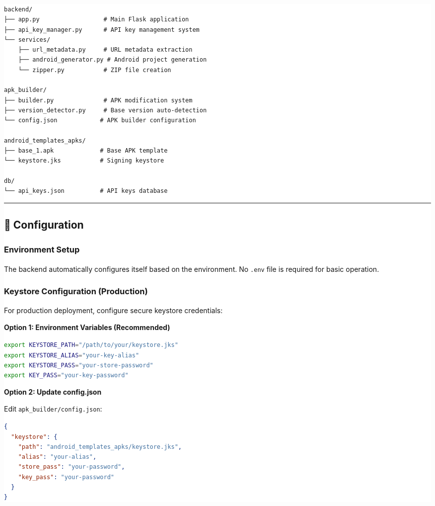 ```
backend/
├── app.py                  # Main Flask application
├── api_key_manager.py      # API key management system
└── services/
    ├── url_metadata.py     # URL metadata extraction
    ├── android_generator.py # Android project generation
    └── zipper.py           # ZIP file creation

apk_builder/
├── builder.py              # APK modification system
├── version_detector.py     # Base version auto-detection
└── config.json            # APK builder configuration

android_templates_apks/
├── base_1.apk             # Base APK template
└── keystore.jks           # Signing keystore

db/
└── api_keys.json          # API keys database
```

---

## 🔧 Configuration

### Environment Setup

The backend automatically configures itself based on the environment. No `.env` file is required for basic operation.

### Keystore Configuration (Production)

For production deployment, configure secure keystore credentials:

**Option 1: Environment Variables (Recommended)**

```bash
export KEYSTORE_PATH="/path/to/your/keystore.jks"
export KEYSTORE_ALIAS="your-key-alias"
export KEYSTORE_PASS="your-store-password"
export KEY_PASS="your-key-password"
```

**Option 2: Update config.json**

Edit `apk_builder/config.json`:
```json
{
  "keystore": {
    "path": "android_templates_apks/keystore.jks",
    "alias": "your-alias",
    "store_pass": "your-password",
    "key_pass": "your-password"
  }
}
```
